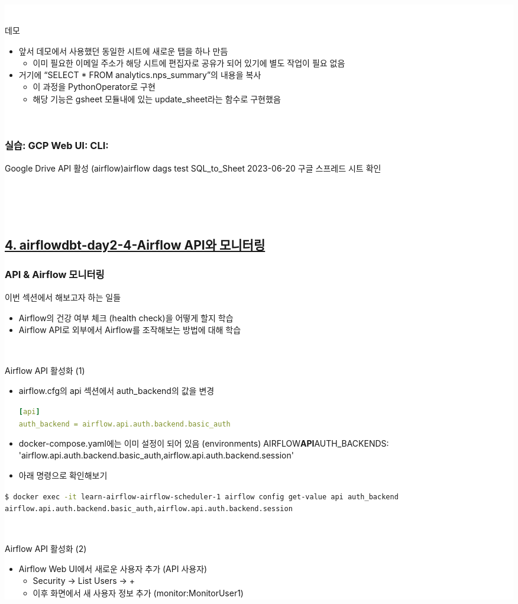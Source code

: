 <br>

데모

- 앞서 데모에서 사용했던 동일한 시트에 새로운 탭을 하나 만듬
  - 이미 필요한 이메일 주소가 해당 시트에 편집자로 공유가 되어 있기에 별도 작업이 필요 없음
- 거기에 “SELECT \* FROM analytics.nps_summary”의 내용을 복사
  - 이 과정을 PythonOperator로 구현
  - 해당 기능은 gsheet 모듈내에 있는 update_sheet라는 함수로 구현했음

<br>

### 실습: GCP Web UI: CLI:

Google Drive API 활성
(airflow)airflow dags test SQL_to_Sheet 2023-06-20
구글 스프레드 시트 확인

<br>
<br>
<br>

## <u>4. airflowdbt-day2-4-Airflow API와 모니터링</u>

### API & Airflow 모니터링

이번 섹션에서 해보고자 하는 일들

- Airflow의 건강 여부 체크 (health check)을 어떻게 할지 학습
- Airflow API로 외부에서 Airflow를 조작해보는 방법에 대해 학습

<br>

Airflow API 활성화 (1)

- airflow.cfg의 api 섹션에서 auth_backend의 값을 변경

  ```yml
  [api]
  auth_backend = airflow.api.auth.backend.basic_auth
  ```

- docker-compose.yaml에는 이미 설정이 되어 있음 (environments)
  AIRFLOW**API**AUTH_BACKENDS: 'airflow.api.auth.backend.basic_auth,airflow.api.auth.backend.session'

- 아래 명령으로 확인해보기

```bash
$ docker exec -it learn-airflow-airflow-scheduler-1 airflow config get-value api auth_backend
airflow.api.auth.backend.basic_auth,airflow.api.auth.backend.session
```

<br>

Airflow API 활성화 (2)

- Airflow Web UI에서 새로운 사용자 추가 (API 사용자)
  - Security -> List Users -> +
  - 이후 화면에서 새 사용자 정보 추가 (monitor:MonitorUser1)
